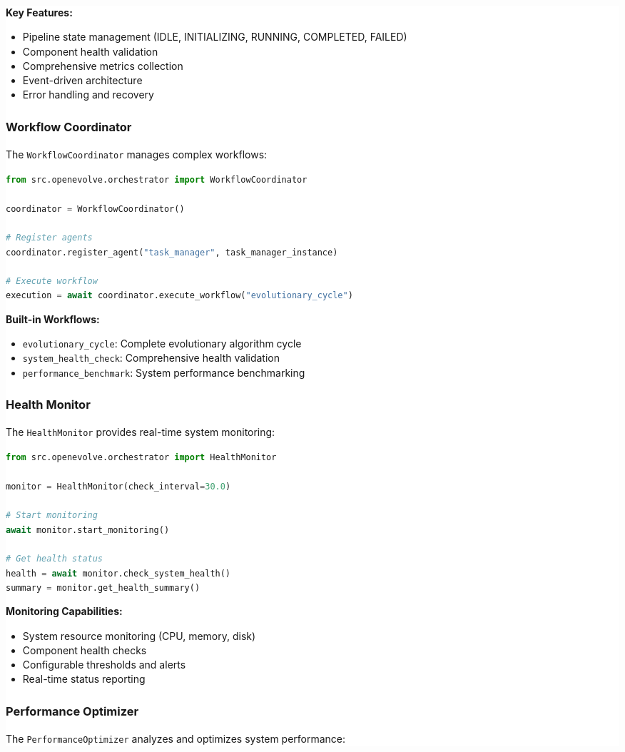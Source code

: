 **Key Features:**
- Pipeline state management (IDLE, INITIALIZING, RUNNING, COMPLETED, FAILED)
- Component health validation
- Comprehensive metrics collection
- Event-driven architecture
- Error handling and recovery

### Workflow Coordinator

The `WorkflowCoordinator` manages complex workflows:

```python
from src.openevolve.orchestrator import WorkflowCoordinator

coordinator = WorkflowCoordinator()

# Register agents
coordinator.register_agent("task_manager", task_manager_instance)

# Execute workflow
execution = await coordinator.execute_workflow("evolutionary_cycle")
```

**Built-in Workflows:**
- `evolutionary_cycle`: Complete evolutionary algorithm cycle
- `system_health_check`: Comprehensive health validation
- `performance_benchmark`: System performance benchmarking

### Health Monitor

The `HealthMonitor` provides real-time system monitoring:

```python
from src.openevolve.orchestrator import HealthMonitor

monitor = HealthMonitor(check_interval=30.0)

# Start monitoring
await monitor.start_monitoring()

# Get health status
health = await monitor.check_system_health()
summary = monitor.get_health_summary()
```

**Monitoring Capabilities:**
- System resource monitoring (CPU, memory, disk)
- Component health checks
- Configurable thresholds and alerts
- Real-time status reporting

### Performance Optimizer

The `PerformanceOptimizer` analyzes and optimizes system performance:
